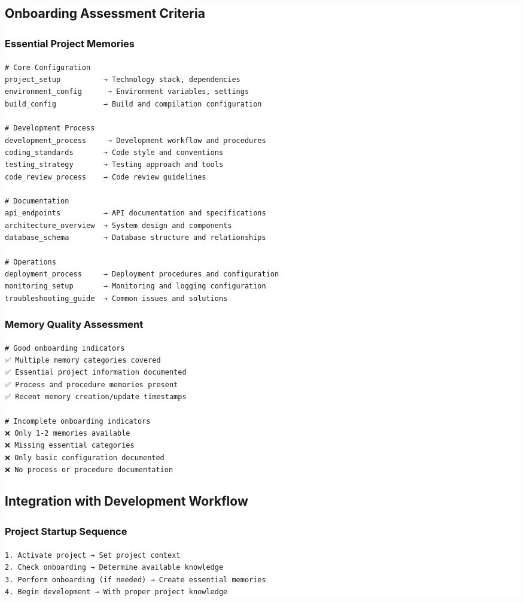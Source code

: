 ## Onboarding Assessment Criteria

### Essential Project Memories
```
# Core Configuration
project_setup          → Technology stack, dependencies
environment_config      → Environment variables, settings
build_config           → Build and compilation configuration

# Development Process
development_process     → Development workflow and procedures
coding_standards       → Code style and conventions
testing_strategy       → Testing approach and tools
code_review_process    → Code review guidelines

# Documentation
api_endpoints          → API documentation and specifications
architecture_overview  → System design and components
database_schema        → Database structure and relationships

# Operations
deployment_process     → Deployment procedures and configuration
monitoring_setup       → Monitoring and logging configuration
troubleshooting_guide  → Common issues and solutions
```

### Memory Quality Assessment
```
# Good onboarding indicators
✅ Multiple memory categories covered
✅ Essential project information documented
✅ Process and procedure memories present
✅ Recent memory creation/update timestamps

# Incomplete onboarding indicators
❌ Only 1-2 memories available
❌ Missing essential categories
❌ Only basic configuration documented
❌ No process or procedure documentation
```

## Integration with Development Workflow

### Project Startup Sequence
```
1. Activate project → Set project context
2. Check onboarding → Determine available knowledge
3. Perform onboarding (if needed) → Create essential memories
4. Begin development → With proper project knowledge
```
